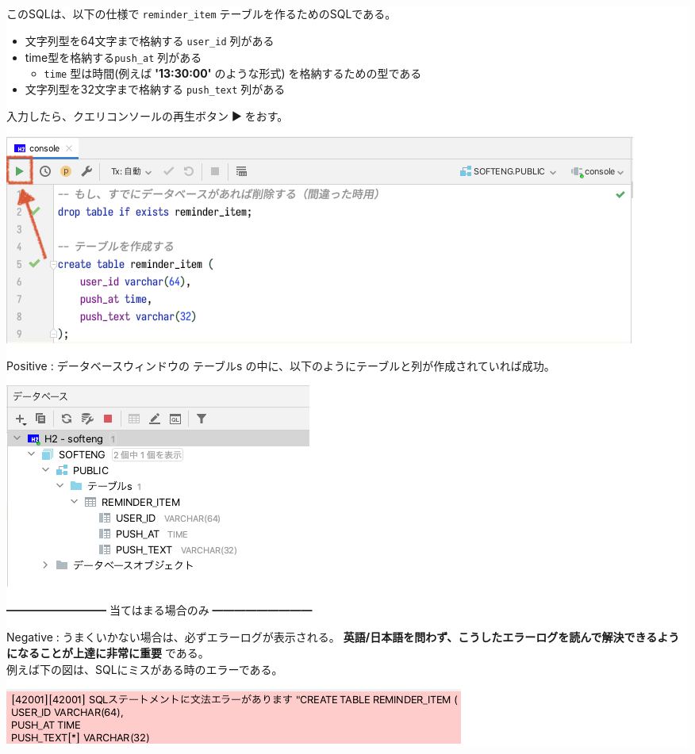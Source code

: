 このSQLは、以下の仕様で `reminder_item` テーブルを作るためのSQLである。

- 文字列型を64文字まで格納する `user_id` 列がある
- time型を格納する`push_at` 列がある
  - `time` 型は時間(例えば **'13:30:00'** のような形式) を格納するための型である
- 文字列型を32文字まで格納する `push_text` 列がある

入力したら、クエリコンソールの再生ボタン ▶︎ をおす。

![入力後の画面](DBS0304.png)

Positive
: データベースウィンドウの テーブルs の中に、以下のようにテーブルと列が作成されていれば成功。

![作成されたテーブルと列](DBS0305.png)

━━━━━━━━━ 当てはまる場合のみ ━━━━━━━━━

Negative
: うまくいかない場合は、必ずエラーログが表示される。 **英語/日本語を問わず、こうしたエラーログを読んで解決できるようになることが上達に非常に重要** である。  
例えば下の図は、SQLにミスがある時のエラーである。

![エラーログの例](DBS0306.png)
